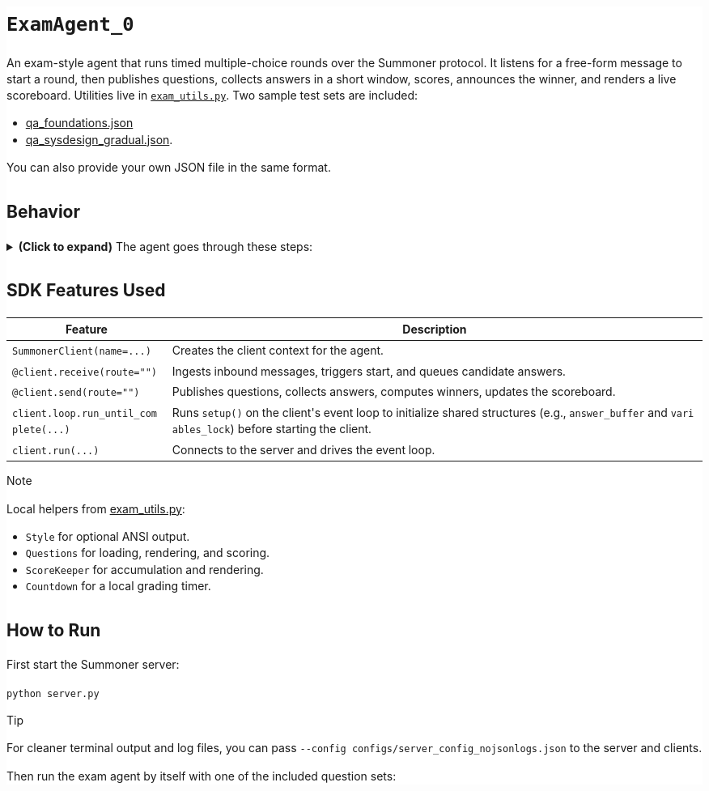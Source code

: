# `ExamAgent_0`

An exam-style agent that runs timed multiple-choice rounds over the Summoner protocol. It listens for a free-form message to start a round, then publishes questions, collects answers in a short window, scores, announces the winner, and renders a live scoreboard. Utilities live in [`exam_utils.py`](./exam_utils.py). Two sample test sets are included: 
- [qa_foundations.json](./qa_foundations.json)
- [qa_sysdesign_gradual.json](./qa_sysdesign_gradual.json). 

You can also provide your own JSON file in the same format.


## Behavior

<details><summary><b>(Click to expand)</b> The agent goes through these steps:</summary></details>



## SDK Features Used

| Feature                          | Description                                                                      |
| -------------------------------- | -------------------------------------------------------------------------------- |
| `SummonerClient(name=...)`       | Creates the client context for the agent.                                        |
| `@client.receive(route="")`      | Ingests inbound messages, triggers start, and queues candidate answers.          |
| `@client.send(route="")`         | Publishes questions, collects answers, computes winners, updates the scoreboard. |
| `client.loop.run_until_complete(...)` | Runs `setup()` on the client's event loop to initialize shared structures (e.g., `answer_buffer` and `variables_lock`) before starting the client. |
| `client.run(...)`                | Connects to the server and drives the event loop.                                |

> [!NOTE]
> Local helpers from [exam_utils.py](./exam_utils.py): 
> * `Style` for optional ANSI output.
> * `Questions` for loading, rendering, and scoring.
> * `ScoreKeeper` for accumulation and rendering.
> * `Countdown` for a local grading timer.




## How to Run

First start the Summoner server:

```bash
python server.py
```

> [!TIP]
> For cleaner terminal output and log files, you can pass
> `--config configs/server_config_nojsonlogs.json` to the server and clients.

Then run the exam agent by itself with one of the included question sets:
